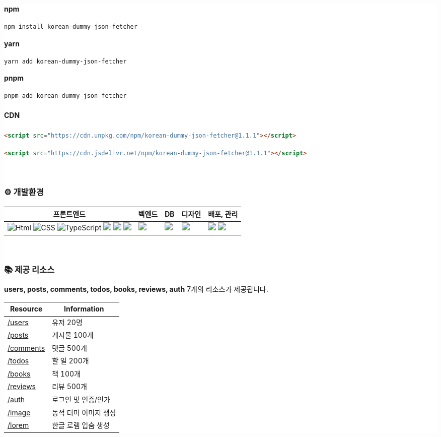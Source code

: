 **npm**
```bash
npm install korean-dummy-json-fetcher
```

**yarn**
```bash
yarn add korean-dummy-json-fetcher
```

**pnpm**
```bash
pnpm add korean-dummy-json-fetcher
```

#### CDN

```html
<script src="https://cdn.unpkg.com/npm/korean-dummy-json-fetcher@1.1.1"></script>
```

```html
<script src="https://cdn.jsdelivr.net/npm/korean-dummy-json-fetcher@1.1.1"></script>
```

<br/>

### ⚙ 개발환경

| 프론트엔드                                                                                                                                                                                                                                                                                                                                                                                                                                                                                                                                                     | 벡엔드                                                                                              | DB                                                                                  | 디자인                                                                           | 배포, 관리                                                                                                                                                            |
| -------------------------------------------------------------------------------------------------------------------------------------------------------------------------------------------------------------------------------------------------------------------------------------------------------------------------------------------------------------------------------------------------------------------------------------------------------------------------------------------------------------------------------------------------------------- | --------------------------------------------------------------------------------------------------- | ----------------------------------------------------------------------------------- | -------------------------------------------------------------------------------- | --------------------------------------------------------------------------------------------------------------------------------------------------------------------- |
| <img alt="Html" src ="https://img.shields.io/badge/HTML5-E34F26?logo=HTML5&logoColor=white"/> <img alt="CSS" src ="https://img.shields.io/badge/CSS3-1572B6?logo=CSS3&logoColor=white"/> <img alt="TypeScript" src ="https://img.shields.io/badge/TypeScript-3178C6?logo=TypeScript&logoColor=white"/> <img src="https://img.shields.io/badge/react-61DAFB?logo=react&logoColor=black"> <img src ="https://img.shields.io/badge/next.js-000000?logo=nextdotjs&logoColor=white"/> <img src="https://img.shields.io/badge/tailwindcss-0F172A?&logo=tailwindcss"> | <img src ="https://img.shields.io/badge/next.js_API_Routes-000000?logo=nextdotjs&logoColor=white"/> | <img src="https://img.shields.io/badge/sqlite3-003B57?logo=sqlite&logoColor=white"> | <img src="https://img.shields.io/badge/figma-F24E1E?logo=figma&logoColor=white"> | <img src="https://img.shields.io/badge/vercel-000000?logo=vercel&logoColor=white"> <img src="https://img.shields.io/badge/github-181717?logo=github&logoColor=white"> |

<br/>

### 📚 제공 리소스

**users, posts, comments, todos, books, reviews, auth** 7개의 리소스가 제공됩니다.

| Resource                                                          | Information           |
| ----------------------------------------------------------------- | --------------------- |
| <a href="https://koreandummyjson.vercel.app/api/users">/users</a>       | 유저 20명             |
| <a href="https://koreandummyjson.vercel.app/api/posts">/posts</a>       | 게시물 100개          |
| <a href="https://koreandummyjson.vercel.app/api/comments">/comments</a> | 댓글 500개            |
| <a href="https://koreandummyjson.vercel.app/api/todos">/todos</a>       | 할 일 200개           |
| <a href="https://koreandummyjson.vercel.app/api/books">/books</a>       | 책 100개              |
| <a href="https://koreandummyjson.vercel.app/api/reviews">/reviews</a>   | 리뷰 500개            |
| <a href="/#">/auth</a>                                            | 로그인 및 인증/인가   |
| <a href="https://koreandummyjson.vercel.app/api/image">/image</a>       | 동적 더미 이미지 생성 |
| <a href="https://koreandummyjson.vercel.app/api/lorem">/lorem</a>     | 한글 로렘 입숨 생성|
